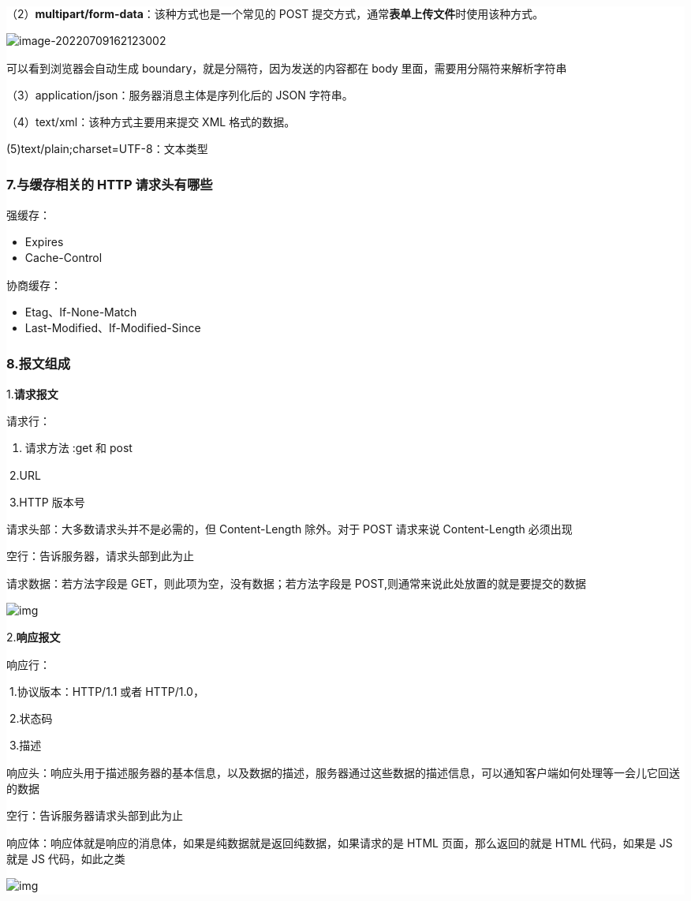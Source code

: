 （2）**multipart/form-data**：该种方式也是一个常见的 POST 提交方式，通常**表单上传文件**时使用该种方式。

<img src="https://femarkdownpicture.oss-cn-qingdao.aliyuncs.com/imgs/202208202003198.png" alt="image-20220709162123002"  />

可以看到浏览器会自动生成 boundary，就是分隔符，因为发送的内容都在 body 里面，需要用分隔符来解析字符串

（3）application/json：服务器消息主体是序列化后的 JSON 字符串。

（4）text/xml：该种方式主要用来提交 XML 格式的数据。

(5)text/plain;charset=UTF-8：文本类型

### 7.与缓存相关的 HTTP 请求头有哪些

强缓存：

- Expires
- Cache-Control

协商缓存：

- Etag、If-None-Match
- Last-Modified、If-Modified-Since

### 8.报文组成

1.**请求报文**

请求行：

1. 请求方法 :get 和 post

​ 2.URL

​ 3.HTTP 版本号

请求头部：大多数请求头并不是必需的，但 Content-Length 除外。对于 POST 请求来说 Content-Length 必须出现

空行：告诉服务器，请求头部到此为止

请求数据：若方法字段是 GET，则此项为空，没有数据；若方法字段是 POST,则通常来说此处放置的就是要提交的数据

<img src="https://femarkdownpicture.oss-cn-qingdao.aliyuncs.com/imgs/202208202003684.webp" alt="img"  />

2.**响应报文**

响应行：

​ 1.协议版本：HTTP/1.1 或者 HTTP/1.0，

​ 2.状态码

​ 3.描述

响应头：响应头用于描述服务器的基本信息，以及数据的描述，服务器通过这些数据的描述信息，可以通知客户端如何处理等一会儿它回送的数据

空行：告诉服务器请求头部到此为止

响应体：响应体就是响应的消息体，如果是纯数据就是返回纯数据，如果请求的是 HTML 页面，那么返回的就是 HTML 代码，如果是 JS 就是 JS 代码，如此之类

<img src="https://femarkdownpicture.oss-cn-qingdao.aliyuncs.com/imgs/202208202003380.webp" alt="img"  />

